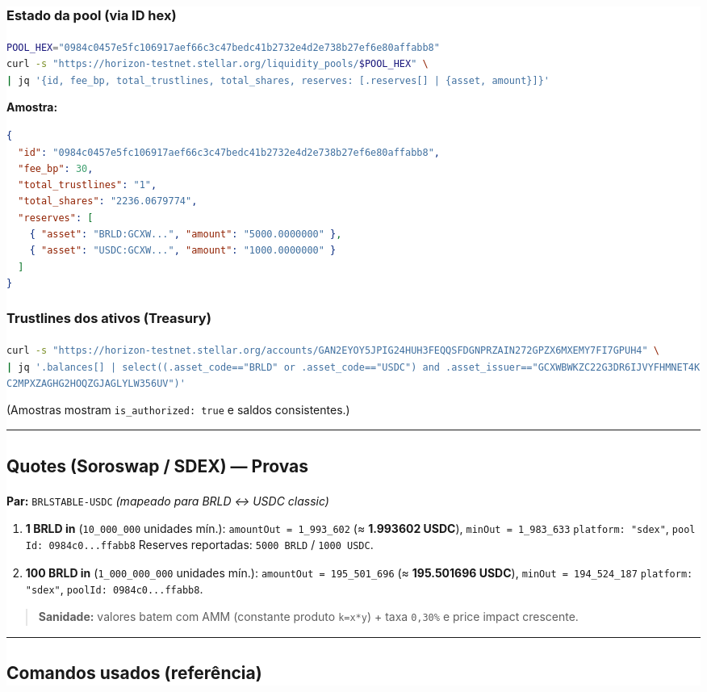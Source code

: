### Estado da pool (via **ID hex**)

```bash
POOL_HEX="0984c0457e5fc106917aef66c3c47bedc41b2732e4d2e738b27ef6e80affabb8"
curl -s "https://horizon-testnet.stellar.org/liquidity_pools/$POOL_HEX" \
| jq '{id, fee_bp, total_trustlines, total_shares, reserves: [.reserves[] | {asset, amount}]}'
```

**Amostra:**

```json
{
  "id": "0984c0457e5fc106917aef66c3c47bedc41b2732e4d2e738b27ef6e80affabb8",
  "fee_bp": 30,
  "total_trustlines": "1",
  "total_shares": "2236.0679774",
  "reserves": [
    { "asset": "BRLD:GCXW...", "amount": "5000.0000000" },
    { "asset": "USDC:GCXW...", "amount": "1000.0000000" }
  ]
}
```

### Trustlines dos ativos (Treasury)

```bash
curl -s "https://horizon-testnet.stellar.org/accounts/GAN2EYOY5JPIG24HUH3FEQQSFDGNPRZAIN272GPZX6MXEMY7FI7GPUH4" \
| jq '.balances[] | select((.asset_code=="BRLD" or .asset_code=="USDC") and .asset_issuer=="GCXWBWKZC22G3DR6IJVYFHMNET4KC2MPXZAGHG2HOQZGJAGLYLW356UV")'
```

(Amostras mostram `is_authorized: true` e saldos consistentes.)

---

## Quotes (Soroswap / SDEX) — Provas

**Par:** `BRLSTABLE-USDC` *(mapeado para BRLD ↔ USDC classic)*

1. **1 BRLD in** (`10_000_000` unidades mín.):
   `amountOut = 1_993_602` (≈ **1.993602 USDC**), `minOut = 1_983_633`
   `platform: "sdex"`, `poolId: 0984c0...ffabb8`
   Reserves reportadas: `5000 BRLD` / `1000 USDC`.

2. **100 BRLD in** (`1_000_000_000` unidades mín.):
   `amountOut = 195_501_696` (≈ **195.501696 USDC**), `minOut = 194_524_187`
   `platform: "sdex"`, `poolId: 0984c0...ffabb8`.

> **Sanidade:** valores batem com AMM (constante produto `k=x*y`) + taxa `0,30%` e price impact crescente.

---

## Comandos usados (referência)
